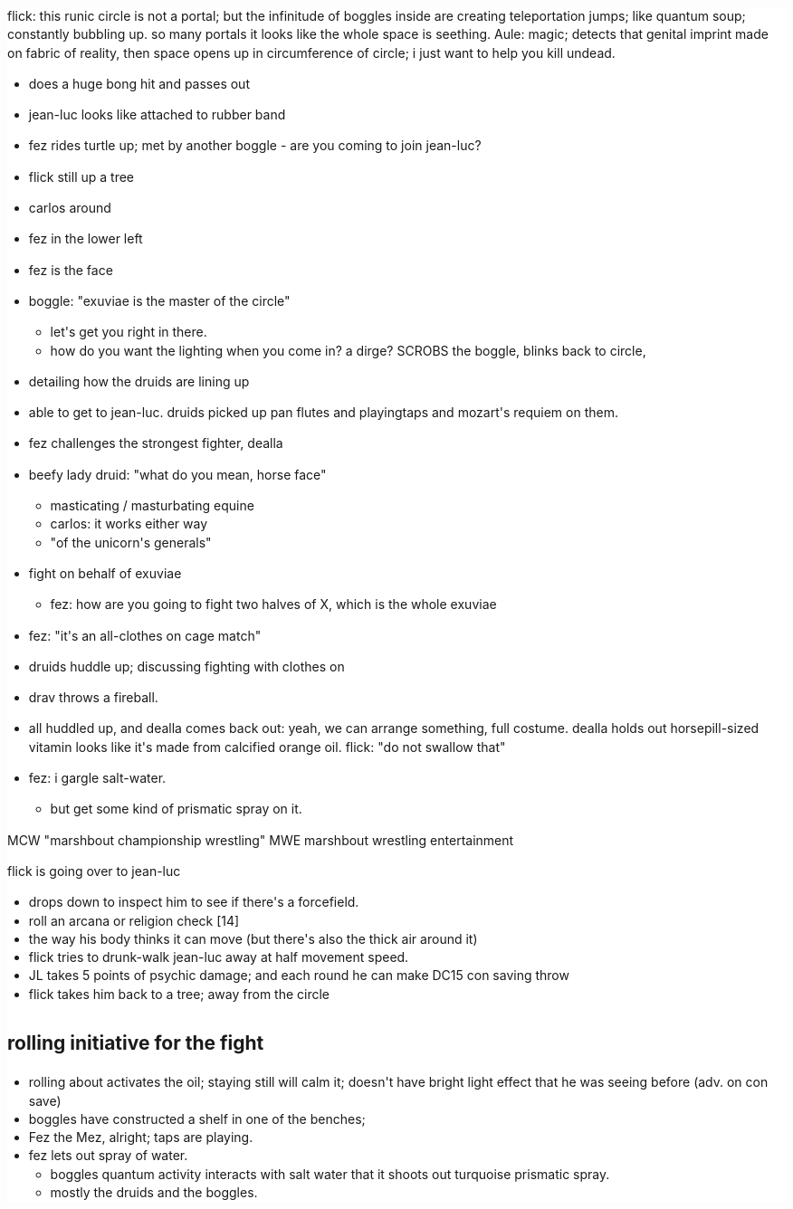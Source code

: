 flick: this runic circle is not a portal; but the infinitude of boggles inside are creating teleportation jumps; like quantum soup; constantly bubbling up. so many portals it looks like the whole space is seething. 
Aule: magic; detects that genital imprint made on fabric of reality, then space opens up in circumference of circle; i just want to help you kill undead. 
  - does a huge bong hit and passes out

- jean-luc looks like attached to rubber band
- fez rides turtle up; met by another boggle - are you coming to join jean-luc?
- flick still up a tree
- carlos around
- fez in the lower left
- fez is the face
- boggle: "exuviae is the master of the circle"
  - let's get you right in there. 
  - how do you want the lighting when you come in? a dirge? 
SCROBS the boggle, blinks back to circle, 
- detailing how the druids are lining up
- able to get to jean-luc. druids picked up pan flutes and playingtaps and mozart's requiem on them. 

- fez challenges the strongest fighter, dealla
- beefy lady druid: "what do you mean, horse face"
  - masticating / masturbating equine
  - carlos: it works either way
  - "of the unicorn's generals"
- fight on behalf of exuviae
  - fez: how are you going to fight two halves of X, which is the whole exuviae
- fez: "it's an all-clothes on cage match"
- druids huddle up; discussing fighting with clothes on
- drav throws a fireball. 
- all huddled up, and dealla comes back out: yeah, we can arrange something, full costume. 
dealla holds out horsepill-sized vitamin looks like it's made from calcified orange oil. 
flick: "do not swallow that"
- fez: i gargle salt-water.
  - but get some kind of prismatic spray on it.

MCW "marshbout championship wrestling" 
MWE marshbout wrestling entertainment

flick is going over to jean-luc
  - drops down to inspect him to see if there's a forcefield. 
  - roll an arcana or religion check [14]
  - the way his body thinks it can move (but there's also the thick air around it)
  - flick tries to drunk-walk jean-luc away at half movement speed. 
  - JL takes 5 points of psychic damage; and each round he can make DC15 con saving throw
  - flick takes him back to a tree; away from the circle

## rolling initiative for the fight

- rolling about activates the oil; staying still will calm it; doesn't have bright light effect that he was seeing before (adv. on con save)
- boggles have constructed a shelf in one of the benches; 
- Fez the Mez, alright; taps are playing. 
- fez lets out spray of water. 
  - boggles quantum activity interacts with salt water that it shoots out turquoise prismatic spray. 
  - mostly the druids and the boggles. 
